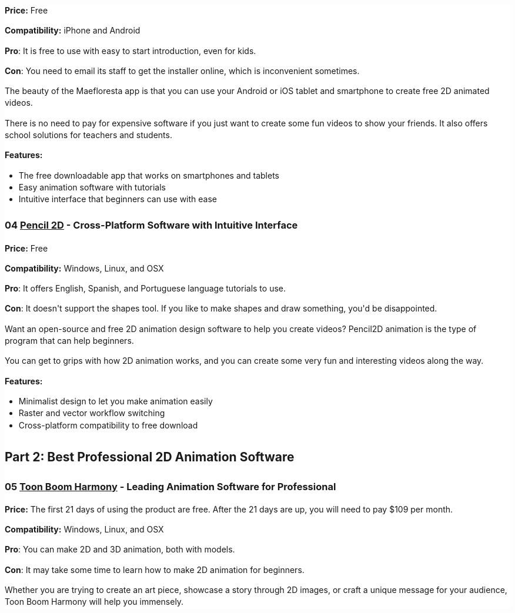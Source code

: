 **Price:** Free

**Compatibility:** iPhone and Android

**Pro**: It is free to use with easy to start introduction, even for kids.

**Con**: You need to email its staff to get the installer online, which is inconvenient sometimes.

The beauty of the Maefloresta app is that you can use your Android or iOS tablet and smartphone to create free 2D animated videos.

There is no need to pay for expensive software if you just want to create some fun videos to show your friends. It also offers school solutions for teachers and students.

**Features:**

* The free downloadable app that works on smartphones and tablets
* Easy animation software with tutorials
* Intuitive interface that beginners can use with ease

### 04 [Pencil 2D](http://www.pencil2d.org/) \- Cross-Platform Software with Intuitive Interface

**Price:** Free

**Compatibility:** Windows, Linux, and OSX

**Pro**: It offers English, Spanish, and Portuguese language tutorials to use.

**Con**: It doesn't support the shapes tool. If you like to make shapes and draw something, you'd be disappointed.

Want an open-source and free 2D animation design software to help you create videos? Pencil2D animation is the type of program that can help beginners.

You can get to grips with how 2D animation works, and you can create some very fun and interesting videos along the way.

**Features:**

* Minimalist design to let you make animation easily
* Raster and vector workflow switching
* Cross-platform compatibility to free download

## Part 2: Best Professional 2D Animation Software

### 05 [Toon Boom Harmony](https://www.toonboom.com/products/harmony) \- Leading Animation Software for Professional

**Price:** The first 21 days of using the product are free. After the 21 days are up, you will need to pay $109 per month.

**Compatibility:** Windows, Linux, and OSX

**Pro**: You can make 2D and 3D animation, both with models.

**Con**: It may take some time to learn how to make 2D animation for beginners.

Whether you are trying to create an art piece, showcase a story through 2D images, or craft a unique message for your audience, Toon Boom Harmony will help you immensely.
